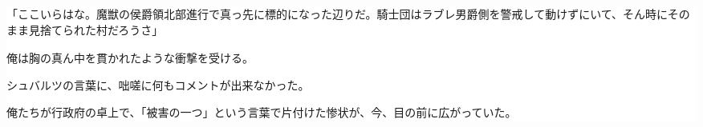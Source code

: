  <p id="L187">
  「ここいらはな。魔獣の侯爵領北部進行で真っ先に標的になった辺りだ。騎士団はラブレ男爵側を警戒して動けずにいて、そん時にそのまま見捨てられた村だろうさ」
 </p>
 <p id="L188">
  俺は胸の真ん中を貫かれたような衝撃を受ける。
 </p>
 <p id="L189">
  シュバルツの言葉に、咄嗟に何もコメントが出来なかった。
 </p>
 <p id="L190">
  俺たちが行政府の卓上で、「被害の一つ」という言葉で片付けた惨状が、今、目の前に広がっていた。
 </p>
</div>

